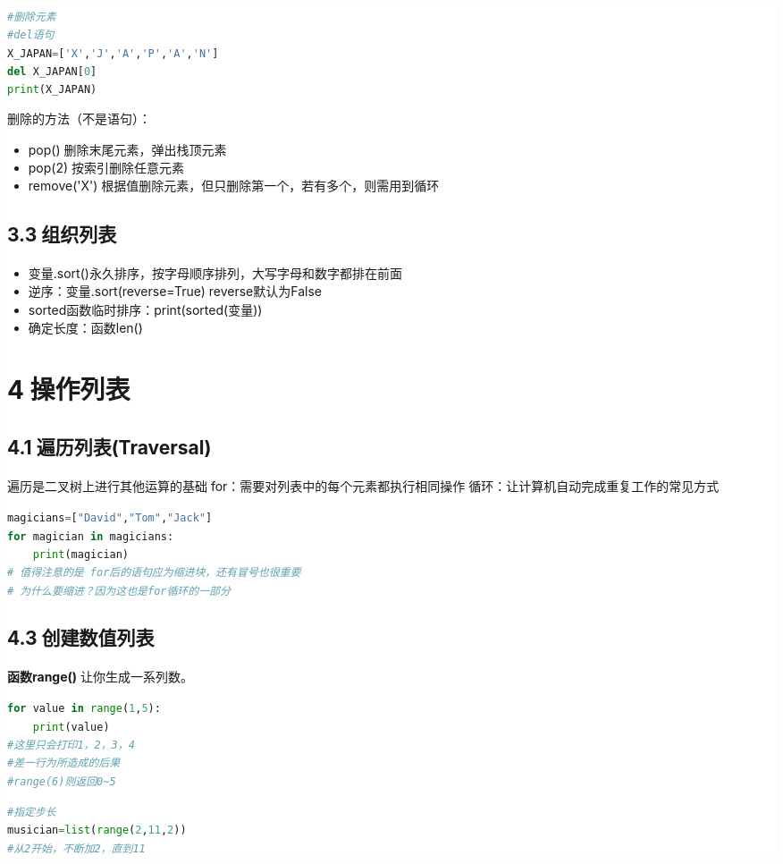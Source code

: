 
```python
#删除元素
#del语句
X_JAPAN=['X','J','A','P','A','N']
del X_JAPAN[0]
print(X_JAPAN)
```

删除的方法（不是语句）：

+ pop() 删除末尾元素，弹出栈顶元素
+ pop(2) 按索引删除任意元素
+ remove('X') 根据值删除元素，但只删除第一个，若有多个，则需用到循环


## 3.3 组织列表
+ 变量.sort()永久排序，按字母顺序排列，大写字母和数字都排在前面
+ 逆序：变量.sort(reverse=True) reverse默认为False
+ sorted函数临时排序：print(sorted(变量))
+ 确定长度：函数len()

# 4 操作列表

## 4.1 遍历列表(Traversal)
遍历是二叉树上进行其他运算的基础
for：需要对列表中的每个元素都执行相同操作
循环：让计算机自动完成重复工作的常见方式


```python
magicians=["David","Tom","Jack"]
for magician in magicians:
    print(magician)
# 值得注意的是 for后的语句应为缩进块，还有冒号也很重要
# 为什么要缩进？因为这也是for循环的一部分
```

## 4.3 创建数值列表
**函数range()** 让你生成一系列数。


```python
for value in range(1,5):
    print(value)
#这里只会打印1，2，3，4
#差一行为所造成的后果
#range(6)则返回0~5
```


```python
#指定步长
musician=list(range(2,11,2))
#从2开始，不断加2，直到11
```
